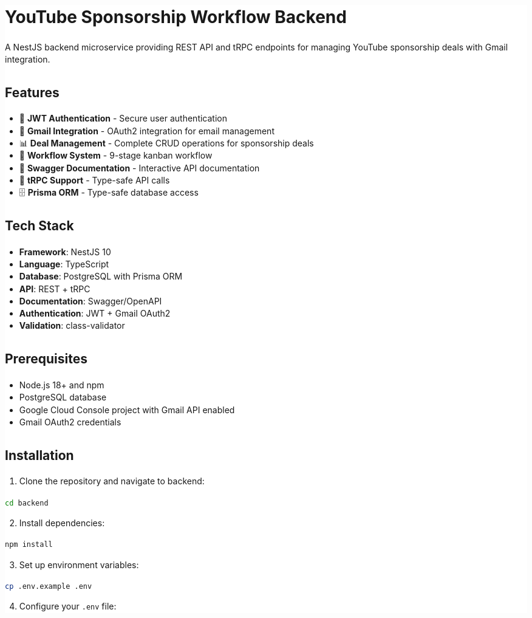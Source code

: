 # YouTube Sponsorship Workflow Backend

A NestJS backend microservice providing REST API and tRPC endpoints for managing YouTube sponsorship deals with Gmail integration.

## Features

- 🔐 **JWT Authentication** - Secure user authentication
- 📧 **Gmail Integration** - OAuth2 integration for email management
- 📊 **Deal Management** - Complete CRUD operations for sponsorship deals
- 🔄 **Workflow System** - 9-stage kanban workflow
- 📝 **Swagger Documentation** - Interactive API documentation
- 🚀 **tRPC Support** - Type-safe API calls
- 🗄️ **Prisma ORM** - Type-safe database access

## Tech Stack

- **Framework**: NestJS 10
- **Language**: TypeScript
- **Database**: PostgreSQL with Prisma ORM
- **API**: REST + tRPC
- **Documentation**: Swagger/OpenAPI
- **Authentication**: JWT + Gmail OAuth2
- **Validation**: class-validator

## Prerequisites

- Node.js 18+ and npm
- PostgreSQL database
- Google Cloud Console project with Gmail API enabled
- Gmail OAuth2 credentials

## Installation

1. Clone the repository and navigate to backend:

```bash
cd backend
```

2. Install dependencies:

```bash
npm install
```

3. Set up environment variables:

```bash
cp .env.example .env
```

4. Configure your `.env` file:
